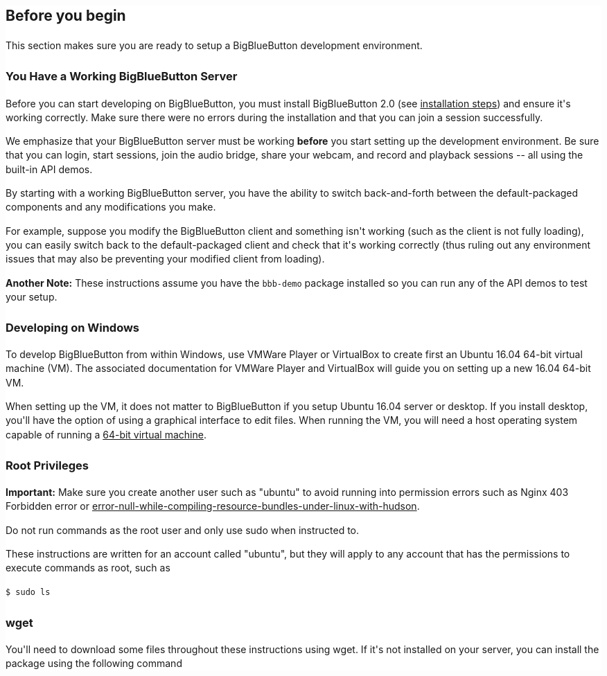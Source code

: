 ## Before you begin

This section makes sure you are ready to setup a BigBlueButton development environment.

### You Have a Working BigBlueButton Server

Before you can start developing on BigBlueButton, you must install BigBlueButton 2.0 (see [installation steps](/2.0/20install.html)) and ensure it's working correctly. Make sure there were no errors during the installation and that you can join a session successfully.

We emphasize that your BigBlueButton server must be working **before** you start setting up the development environment.  Be sure that you can login, start sessions, join the audio bridge, share your webcam, and record and playback sessions -- all using the built-in API demos.

By starting with a working BigBlueButton server, you have the ability to switch back-and-forth between the default-packaged components and any modifications you make.

For example, suppose you modify the BigBlueButton client and something isn't working (such as the client is not fully loading), you can easily switch back to the default-packaged client and check that it's working correctly (thus ruling out any environment issues that may also be preventing your modified client from loading).

**Another Note:** These instructions assume you have the `bbb-demo` package installed so you can run any of the API demos to test your setup.

### Developing on Windows

To develop BigBlueButton from within Windows, use VMWare Player or VirtualBox to create first an Ubuntu 16.04 64-bit virtual machine (VM).  The associated documentation for VMWare Player and VirtualBox will guide you on setting up a new 16.04 64-bit VM.

When setting up the VM, it does not matter to BigBlueButton if you setup Ubuntu 16.04 server or desktop.  If you install desktop, you'll have the option of using a graphical interface to edit files.  When running the VM, you will need a host operating system capable of running a [64-bit virtual machine](http://stackoverflow.com/questions/56124/can-i-run-a-64-bit-vmware-image-on-a-32-bit-machine).

### Root Privileges

**Important:** Make sure you create another user such as "ubuntu" to avoid running into permission errors such as Nginx 403 Forbidden error or [error-null-while-compiling-resource-bundles-under-linux-with-hudson](http://stackoverflow.com/questions/3863066/error-null-while-compiling-resource-bundles-under-linux-with-hudson).

Do not run commands as the root user and only use sudo when instructed to.

These instructions are written for an account called "ubuntu", but they will apply to any account that has the permissions to execute commands as root, such as

```bash
$ sudo ls
```

### wget

You'll need to download some files throughout these instructions using wget. If it's not installed on your server, you can install the package using the following command
